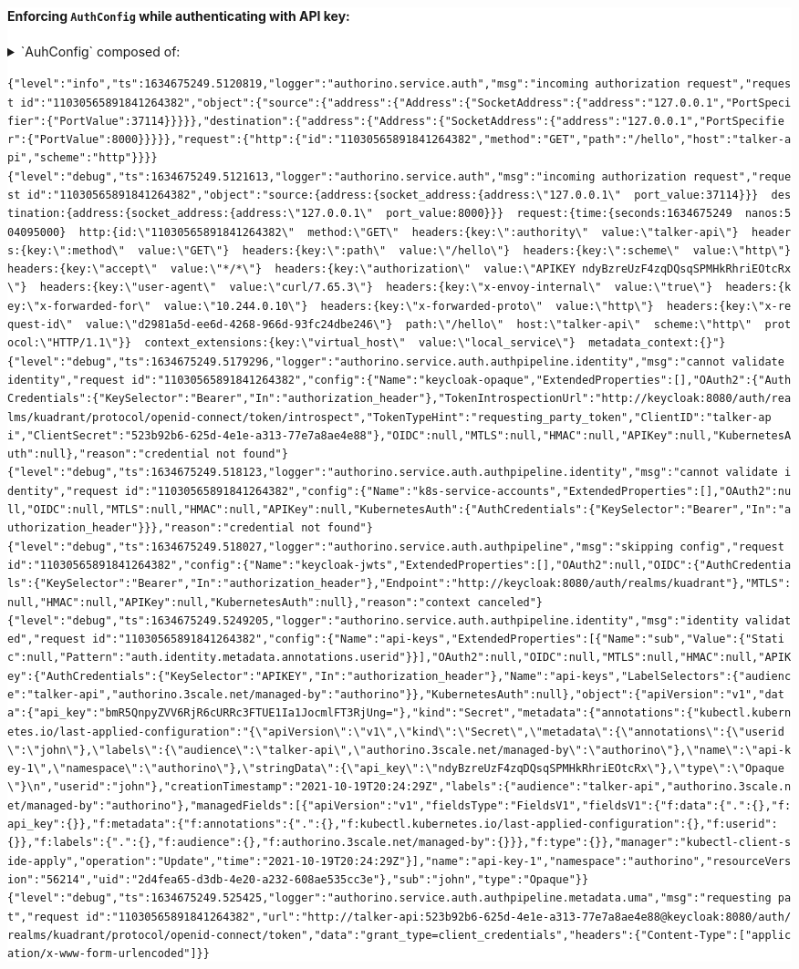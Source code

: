 #### Enforcing `AuthConfig` while authenticating with API key:

<details><summary>`AuhConfig` composed of:</summary></details>

```jsonc
{"level":"info","ts":1634675249.5120819,"logger":"authorino.service.auth","msg":"incoming authorization request","request id":"11030565891841264382","object":{"source":{"address":{"Address":{"SocketAddress":{"address":"127.0.0.1","PortSpecifier":{"PortValue":37114}}}}},"destination":{"address":{"Address":{"SocketAddress":{"address":"127.0.0.1","PortSpecifier":{"PortValue":8000}}}}},"request":{"http":{"id":"11030565891841264382","method":"GET","path":"/hello","host":"talker-api","scheme":"http"}}}}
{"level":"debug","ts":1634675249.5121613,"logger":"authorino.service.auth","msg":"incoming authorization request","request id":"11030565891841264382","object":"source:{address:{socket_address:{address:\"127.0.0.1\"  port_value:37114}}}  destination:{address:{socket_address:{address:\"127.0.0.1\"  port_value:8000}}}  request:{time:{seconds:1634675249  nanos:504095000}  http:{id:\"11030565891841264382\"  method:\"GET\"  headers:{key:\":authority\"  value:\"talker-api\"}  headers:{key:\":method\"  value:\"GET\"}  headers:{key:\":path\"  value:\"/hello\"}  headers:{key:\":scheme\"  value:\"http\"}  headers:{key:\"accept\"  value:\"*/*\"}  headers:{key:\"authorization\"  value:\"APIKEY ndyBzreUzF4zqDQsqSPMHkRhriEOtcRx\"}  headers:{key:\"user-agent\"  value:\"curl/7.65.3\"}  headers:{key:\"x-envoy-internal\"  value:\"true\"}  headers:{key:\"x-forwarded-for\"  value:\"10.244.0.10\"}  headers:{key:\"x-forwarded-proto\"  value:\"http\"}  headers:{key:\"x-request-id\"  value:\"d2981a5d-ee6d-4268-966d-93fc24dbe246\"}  path:\"/hello\"  host:\"talker-api\"  scheme:\"http\"  protocol:\"HTTP/1.1\"}}  context_extensions:{key:\"virtual_host\"  value:\"local_service\"}  metadata_context:{}"}
{"level":"debug","ts":1634675249.5179296,"logger":"authorino.service.auth.authpipeline.identity","msg":"cannot validate identity","request id":"11030565891841264382","config":{"Name":"keycloak-opaque","ExtendedProperties":[],"OAuth2":{"AuthCredentials":{"KeySelector":"Bearer","In":"authorization_header"},"TokenIntrospectionUrl":"http://keycloak:8080/auth/realms/kuadrant/protocol/openid-connect/token/introspect","TokenTypeHint":"requesting_party_token","ClientID":"talker-api","ClientSecret":"523b92b6-625d-4e1e-a313-77e7a8ae4e88"},"OIDC":null,"MTLS":null,"HMAC":null,"APIKey":null,"KubernetesAuth":null},"reason":"credential not found"}
{"level":"debug","ts":1634675249.518123,"logger":"authorino.service.auth.authpipeline.identity","msg":"cannot validate identity","request id":"11030565891841264382","config":{"Name":"k8s-service-accounts","ExtendedProperties":[],"OAuth2":null,"OIDC":null,"MTLS":null,"HMAC":null,"APIKey":null,"KubernetesAuth":{"AuthCredentials":{"KeySelector":"Bearer","In":"authorization_header"}}},"reason":"credential not found"}
{"level":"debug","ts":1634675249.518027,"logger":"authorino.service.auth.authpipeline","msg":"skipping config","request id":"11030565891841264382","config":{"Name":"keycloak-jwts","ExtendedProperties":[],"OAuth2":null,"OIDC":{"AuthCredentials":{"KeySelector":"Bearer","In":"authorization_header"},"Endpoint":"http://keycloak:8080/auth/realms/kuadrant"},"MTLS":null,"HMAC":null,"APIKey":null,"KubernetesAuth":null},"reason":"context canceled"}
{"level":"debug","ts":1634675249.5249205,"logger":"authorino.service.auth.authpipeline.identity","msg":"identity validated","request id":"11030565891841264382","config":{"Name":"api-keys","ExtendedProperties":[{"Name":"sub","Value":{"Static":null,"Pattern":"auth.identity.metadata.annotations.userid"}}],"OAuth2":null,"OIDC":null,"MTLS":null,"HMAC":null,"APIKey":{"AuthCredentials":{"KeySelector":"APIKEY","In":"authorization_header"},"Name":"api-keys","LabelSelectors":{"audience":"talker-api","authorino.3scale.net/managed-by":"authorino"}},"KubernetesAuth":null},"object":{"apiVersion":"v1","data":{"api_key":"bmR5QnpyZVV6RjR6cURRc3FTUE1Ia1JocmlFT3RjUng="},"kind":"Secret","metadata":{"annotations":{"kubectl.kubernetes.io/last-applied-configuration":"{\"apiVersion\":\"v1\",\"kind\":\"Secret\",\"metadata\":{\"annotations\":{\"userid\":\"john\"},\"labels\":{\"audience\":\"talker-api\",\"authorino.3scale.net/managed-by\":\"authorino\"},\"name\":\"api-key-1\",\"namespace\":\"authorino\"},\"stringData\":{\"api_key\":\"ndyBzreUzF4zqDQsqSPMHkRhriEOtcRx\"},\"type\":\"Opaque\"}\n","userid":"john"},"creationTimestamp":"2021-10-19T20:24:29Z","labels":{"audience":"talker-api","authorino.3scale.net/managed-by":"authorino"},"managedFields":[{"apiVersion":"v1","fieldsType":"FieldsV1","fieldsV1":{"f:data":{".":{},"f:api_key":{}},"f:metadata":{"f:annotations":{".":{},"f:kubectl.kubernetes.io/last-applied-configuration":{},"f:userid":{}},"f:labels":{".":{},"f:audience":{},"f:authorino.3scale.net/managed-by":{}}},"f:type":{}},"manager":"kubectl-client-side-apply","operation":"Update","time":"2021-10-19T20:24:29Z"}],"name":"api-key-1","namespace":"authorino","resourceVersion":"56214","uid":"2d4fea65-d3db-4e20-a232-608ae535cc3e"},"sub":"john","type":"Opaque"}}
{"level":"debug","ts":1634675249.525425,"logger":"authorino.service.auth.authpipeline.metadata.uma","msg":"requesting pat","request id":"11030565891841264382","url":"http://talker-api:523b92b6-625d-4e1e-a313-77e7a8ae4e88@keycloak:8080/auth/realms/kuadrant/protocol/openid-connect/token","data":"grant_type=client_credentials","headers":{"Content-Type":["application/x-www-form-urlencoded"]}}
```